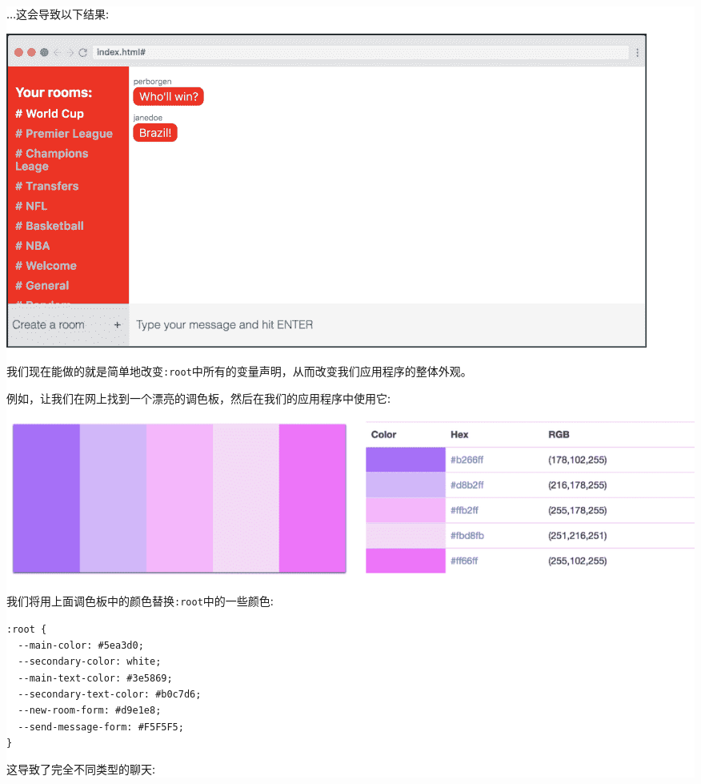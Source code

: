 …这会导致以下结果:

![1*zsR6ihPeq1AcaOWdglTL-Q](img/0034ba6a0fbf532ab03fe11675f428b4.png)

我们现在能做的就是简单地改变`:root`中所有的变量声明，从而改变我们应用程序的整体外观。

例如，让我们在网上找到一个漂亮的调色板，然后在我们的应用程序中使用它:

![1*0qHtPYV_gzrQr-5F7-lJqA](img/3e4b285baad53a967d0f8d3b2fbc0010.png)

我们将用上面调色板中的颜色替换`:root`中的一些颜色:

```
:root {  
  --main-color: #5ea3d0;  
  --secondary-color: white;  
  --main-text-color: #3e5869;  
  --secondary-text-color: #b0c7d6;  
  --new-room-form: #d9e1e8;  
  --send-message-form: #F5F5F5;  
} 
```

这导致了完全不同类型的聊天:
